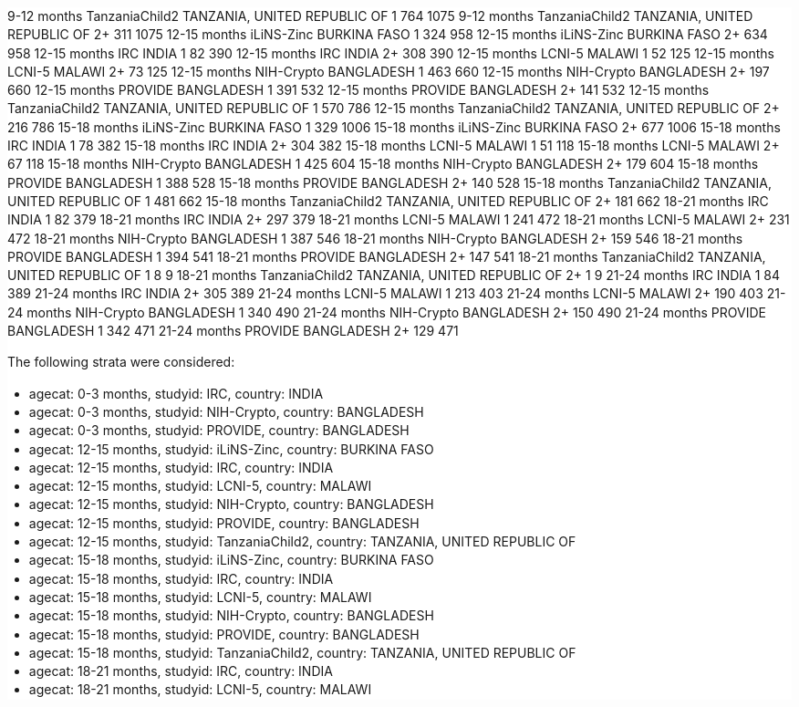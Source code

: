 9-12 months    TanzaniaChild2   TANZANIA, UNITED REPUBLIC OF   1              764   1075
9-12 months    TanzaniaChild2   TANZANIA, UNITED REPUBLIC OF   2+             311   1075
12-15 months   iLiNS-Zinc       BURKINA FASO                   1              324    958
12-15 months   iLiNS-Zinc       BURKINA FASO                   2+             634    958
12-15 months   IRC              INDIA                          1               82    390
12-15 months   IRC              INDIA                          2+             308    390
12-15 months   LCNI-5           MALAWI                         1               52    125
12-15 months   LCNI-5           MALAWI                         2+              73    125
12-15 months   NIH-Crypto       BANGLADESH                     1              463    660
12-15 months   NIH-Crypto       BANGLADESH                     2+             197    660
12-15 months   PROVIDE          BANGLADESH                     1              391    532
12-15 months   PROVIDE          BANGLADESH                     2+             141    532
12-15 months   TanzaniaChild2   TANZANIA, UNITED REPUBLIC OF   1              570    786
12-15 months   TanzaniaChild2   TANZANIA, UNITED REPUBLIC OF   2+             216    786
15-18 months   iLiNS-Zinc       BURKINA FASO                   1              329   1006
15-18 months   iLiNS-Zinc       BURKINA FASO                   2+             677   1006
15-18 months   IRC              INDIA                          1               78    382
15-18 months   IRC              INDIA                          2+             304    382
15-18 months   LCNI-5           MALAWI                         1               51    118
15-18 months   LCNI-5           MALAWI                         2+              67    118
15-18 months   NIH-Crypto       BANGLADESH                     1              425    604
15-18 months   NIH-Crypto       BANGLADESH                     2+             179    604
15-18 months   PROVIDE          BANGLADESH                     1              388    528
15-18 months   PROVIDE          BANGLADESH                     2+             140    528
15-18 months   TanzaniaChild2   TANZANIA, UNITED REPUBLIC OF   1              481    662
15-18 months   TanzaniaChild2   TANZANIA, UNITED REPUBLIC OF   2+             181    662
18-21 months   IRC              INDIA                          1               82    379
18-21 months   IRC              INDIA                          2+             297    379
18-21 months   LCNI-5           MALAWI                         1              241    472
18-21 months   LCNI-5           MALAWI                         2+             231    472
18-21 months   NIH-Crypto       BANGLADESH                     1              387    546
18-21 months   NIH-Crypto       BANGLADESH                     2+             159    546
18-21 months   PROVIDE          BANGLADESH                     1              394    541
18-21 months   PROVIDE          BANGLADESH                     2+             147    541
18-21 months   TanzaniaChild2   TANZANIA, UNITED REPUBLIC OF   1                8      9
18-21 months   TanzaniaChild2   TANZANIA, UNITED REPUBLIC OF   2+               1      9
21-24 months   IRC              INDIA                          1               84    389
21-24 months   IRC              INDIA                          2+             305    389
21-24 months   LCNI-5           MALAWI                         1              213    403
21-24 months   LCNI-5           MALAWI                         2+             190    403
21-24 months   NIH-Crypto       BANGLADESH                     1              340    490
21-24 months   NIH-Crypto       BANGLADESH                     2+             150    490
21-24 months   PROVIDE          BANGLADESH                     1              342    471
21-24 months   PROVIDE          BANGLADESH                     2+             129    471


The following strata were considered:

* agecat: 0-3 months, studyid: IRC, country: INDIA
* agecat: 0-3 months, studyid: NIH-Crypto, country: BANGLADESH
* agecat: 0-3 months, studyid: PROVIDE, country: BANGLADESH
* agecat: 12-15 months, studyid: iLiNS-Zinc, country: BURKINA FASO
* agecat: 12-15 months, studyid: IRC, country: INDIA
* agecat: 12-15 months, studyid: LCNI-5, country: MALAWI
* agecat: 12-15 months, studyid: NIH-Crypto, country: BANGLADESH
* agecat: 12-15 months, studyid: PROVIDE, country: BANGLADESH
* agecat: 12-15 months, studyid: TanzaniaChild2, country: TANZANIA, UNITED REPUBLIC OF
* agecat: 15-18 months, studyid: iLiNS-Zinc, country: BURKINA FASO
* agecat: 15-18 months, studyid: IRC, country: INDIA
* agecat: 15-18 months, studyid: LCNI-5, country: MALAWI
* agecat: 15-18 months, studyid: NIH-Crypto, country: BANGLADESH
* agecat: 15-18 months, studyid: PROVIDE, country: BANGLADESH
* agecat: 15-18 months, studyid: TanzaniaChild2, country: TANZANIA, UNITED REPUBLIC OF
* agecat: 18-21 months, studyid: IRC, country: INDIA
* agecat: 18-21 months, studyid: LCNI-5, country: MALAWI